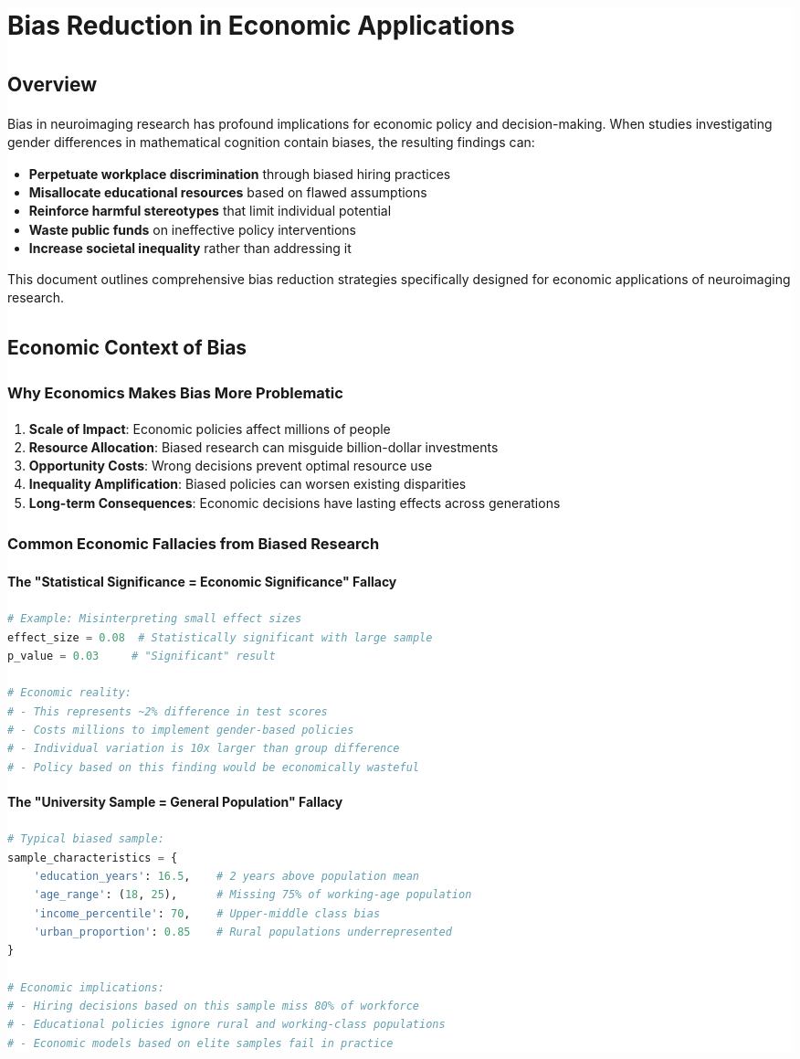 # Bias Reduction in Economic Applications

## Overview

Bias in neuroimaging research has profound implications for economic policy and decision-making. When studies investigating gender differences in mathematical cognition contain biases, the resulting findings can:

- **Perpetuate workplace discrimination** through biased hiring practices
- **Misallocate educational resources** based on flawed assumptions
- **Reinforce harmful stereotypes** that limit individual potential
- **Waste public funds** on ineffective policy interventions
- **Increase societal inequality** rather than addressing it

This document outlines comprehensive bias reduction strategies specifically designed for economic applications of neuroimaging research.

## Economic Context of Bias

### Why Economics Makes Bias More Problematic

1. **Scale of Impact**: Economic policies affect millions of people
2. **Resource Allocation**: Biased research can misguide billion-dollar investments
3. **Opportunity Costs**: Wrong decisions prevent optimal resource use
4. **Inequality Amplification**: Biased policies can worsen existing disparities
5. **Long-term Consequences**: Economic decisions have lasting effects across generations

### Common Economic Fallacies from Biased Research

#### The "Statistical Significance = Economic Significance" Fallacy
```python
# Example: Misinterpreting small effect sizes
effect_size = 0.08  # Statistically significant with large sample
p_value = 0.03     # "Significant" result

# Economic reality:
# - This represents ~2% difference in test scores
# - Costs millions to implement gender-based policies
# - Individual variation is 10x larger than group difference
# - Policy based on this finding would be economically wasteful
```

#### The "University Sample = General Population" Fallacy
```python
# Typical biased sample:
sample_characteristics = {
    'education_years': 16.5,    # 2 years above population mean
    'age_range': (18, 25),      # Missing 75% of working-age population
    'income_percentile': 70,    # Upper-middle class bias
    'urban_proportion': 0.85    # Rural populations underrepresented
}

# Economic implications:
# - Hiring decisions based on this sample miss 80% of workforce
# - Educational policies ignore rural and working-class populations
# - Economic models based on elite samples fail in practice
```
